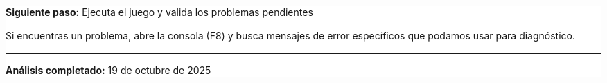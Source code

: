 
**Siguiente paso:** Ejecuta el juego y valida los problemas pendientes

Si encuentras un problema, abre la consola (F8) y busca mensajes de error específicos que podamos usar para diagnóstico.

---

**Análisis completado:** 19 de octubre de 2025

